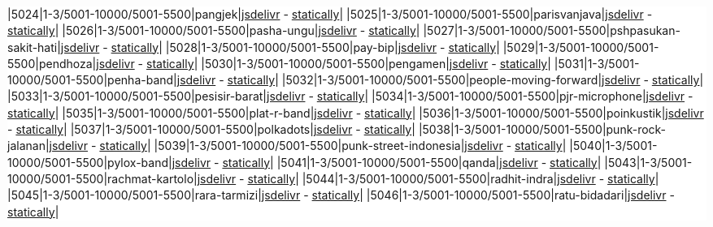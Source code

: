 |5024|1-3/5001-10000/5001-5500|pangjek|[jsdelivr](https://cdn.jsdelivr.net/gh/dbchord/webp-a-1110x370_1-3/5001-10000/5001-5500/pangjek.webp) - [statically](https://cdn.statically.io/gh/dbchord/webp-a-1110x370_1-3/img/5001-10000/5001-5500/pangjek.webp)|
|5025|1-3/5001-10000/5001-5500|parisvanjava|[jsdelivr](https://cdn.jsdelivr.net/gh/dbchord/webp-a-1110x370_1-3/5001-10000/5001-5500/parisvanjava.webp) - [statically](https://cdn.statically.io/gh/dbchord/webp-a-1110x370_1-3/img/5001-10000/5001-5500/parisvanjava.webp)|
|5026|1-3/5001-10000/5001-5500|pasha-ungu|[jsdelivr](https://cdn.jsdelivr.net/gh/dbchord/webp-a-1110x370_1-3/5001-10000/5001-5500/pasha-ungu.webp) - [statically](https://cdn.statically.io/gh/dbchord/webp-a-1110x370_1-3/img/5001-10000/5001-5500/pasha-ungu.webp)|
|5027|1-3/5001-10000/5001-5500|pshpasukan-sakit-hati|[jsdelivr](https://cdn.jsdelivr.net/gh/dbchord/webp-a-1110x370_1-3/5001-10000/5001-5500/pshpasukan-sakit-hati.webp) - [statically](https://cdn.statically.io/gh/dbchord/webp-a-1110x370_1-3/img/5001-10000/5001-5500/pshpasukan-sakit-hati.webp)|
|5028|1-3/5001-10000/5001-5500|pay-bip|[jsdelivr](https://cdn.jsdelivr.net/gh/dbchord/webp-a-1110x370_1-3/5001-10000/5001-5500/pay-bip.webp) - [statically](https://cdn.statically.io/gh/dbchord/webp-a-1110x370_1-3/img/5001-10000/5001-5500/pay-bip.webp)|
|5029|1-3/5001-10000/5001-5500|pendhoza|[jsdelivr](https://cdn.jsdelivr.net/gh/dbchord/webp-a-1110x370_1-3/5001-10000/5001-5500/pendhoza.webp) - [statically](https://cdn.statically.io/gh/dbchord/webp-a-1110x370_1-3/img/5001-10000/5001-5500/pendhoza.webp)|
|5030|1-3/5001-10000/5001-5500|pengamen|[jsdelivr](https://cdn.jsdelivr.net/gh/dbchord/webp-a-1110x370_1-3/5001-10000/5001-5500/pengamen.webp) - [statically](https://cdn.statically.io/gh/dbchord/webp-a-1110x370_1-3/img/5001-10000/5001-5500/pengamen.webp)|
|5031|1-3/5001-10000/5001-5500|penha-band|[jsdelivr](https://cdn.jsdelivr.net/gh/dbchord/webp-a-1110x370_1-3/5001-10000/5001-5500/penha-band.webp) - [statically](https://cdn.statically.io/gh/dbchord/webp-a-1110x370_1-3/img/5001-10000/5001-5500/penha-band.webp)|
|5032|1-3/5001-10000/5001-5500|people-moving-forward|[jsdelivr](https://cdn.jsdelivr.net/gh/dbchord/webp-a-1110x370_1-3/5001-10000/5001-5500/people-moving-forward.webp) - [statically](https://cdn.statically.io/gh/dbchord/webp-a-1110x370_1-3/img/5001-10000/5001-5500/people-moving-forward.webp)|
|5033|1-3/5001-10000/5001-5500|pesisir-barat|[jsdelivr](https://cdn.jsdelivr.net/gh/dbchord/webp-a-1110x370_1-3/5001-10000/5001-5500/pesisir-barat.webp) - [statically](https://cdn.statically.io/gh/dbchord/webp-a-1110x370_1-3/img/5001-10000/5001-5500/pesisir-barat.webp)|
|5034|1-3/5001-10000/5001-5500|pjr-microphone|[jsdelivr](https://cdn.jsdelivr.net/gh/dbchord/webp-a-1110x370_1-3/5001-10000/5001-5500/pjr-microphone.webp) - [statically](https://cdn.statically.io/gh/dbchord/webp-a-1110x370_1-3/img/5001-10000/5001-5500/pjr-microphone.webp)|
|5035|1-3/5001-10000/5001-5500|plat-r-band|[jsdelivr](https://cdn.jsdelivr.net/gh/dbchord/webp-a-1110x370_1-3/5001-10000/5001-5500/plat-r-band.webp) - [statically](https://cdn.statically.io/gh/dbchord/webp-a-1110x370_1-3/img/5001-10000/5001-5500/plat-r-band.webp)|
|5036|1-3/5001-10000/5001-5500|poinkustik|[jsdelivr](https://cdn.jsdelivr.net/gh/dbchord/webp-a-1110x370_1-3/5001-10000/5001-5500/poinkustik.webp) - [statically](https://cdn.statically.io/gh/dbchord/webp-a-1110x370_1-3/img/5001-10000/5001-5500/poinkustik.webp)|
|5037|1-3/5001-10000/5001-5500|polkadots|[jsdelivr](https://cdn.jsdelivr.net/gh/dbchord/webp-a-1110x370_1-3/5001-10000/5001-5500/polkadots.webp) - [statically](https://cdn.statically.io/gh/dbchord/webp-a-1110x370_1-3/img/5001-10000/5001-5500/polkadots.webp)|
|5038|1-3/5001-10000/5001-5500|punk-rock-jalanan|[jsdelivr](https://cdn.jsdelivr.net/gh/dbchord/webp-a-1110x370_1-3/5001-10000/5001-5500/punk-rock-jalanan.webp) - [statically](https://cdn.statically.io/gh/dbchord/webp-a-1110x370_1-3/img/5001-10000/5001-5500/punk-rock-jalanan.webp)|
|5039|1-3/5001-10000/5001-5500|punk-street-indonesia|[jsdelivr](https://cdn.jsdelivr.net/gh/dbchord/webp-a-1110x370_1-3/5001-10000/5001-5500/punk-street-indonesia.webp) - [statically](https://cdn.statically.io/gh/dbchord/webp-a-1110x370_1-3/img/5001-10000/5001-5500/punk-street-indonesia.webp)|
|5040|1-3/5001-10000/5001-5500|pylox-band|[jsdelivr](https://cdn.jsdelivr.net/gh/dbchord/webp-a-1110x370_1-3/5001-10000/5001-5500/pylox-band.webp) - [statically](https://cdn.statically.io/gh/dbchord/webp-a-1110x370_1-3/img/5001-10000/5001-5500/pylox-band.webp)|
|5041|1-3/5001-10000/5001-5500|qanda|[jsdelivr](https://cdn.jsdelivr.net/gh/dbchord/webp-a-1110x370_1-3/5001-10000/5001-5500/qanda.webp) - [statically](https://cdn.statically.io/gh/dbchord/webp-a-1110x370_1-3/img/5001-10000/5001-5500/qanda.webp)|
|5043|1-3/5001-10000/5001-5500|rachmat-kartolo|[jsdelivr](https://cdn.jsdelivr.net/gh/dbchord/webp-a-1110x370_1-3/5001-10000/5001-5500/rachmat-kartolo.webp) - [statically](https://cdn.statically.io/gh/dbchord/webp-a-1110x370_1-3/img/5001-10000/5001-5500/rachmat-kartolo.webp)|
|5044|1-3/5001-10000/5001-5500|radhit-indra|[jsdelivr](https://cdn.jsdelivr.net/gh/dbchord/webp-a-1110x370_1-3/5001-10000/5001-5500/radhit-indra.webp) - [statically](https://cdn.statically.io/gh/dbchord/webp-a-1110x370_1-3/img/5001-10000/5001-5500/radhit-indra.webp)|
|5045|1-3/5001-10000/5001-5500|rara-tarmizi|[jsdelivr](https://cdn.jsdelivr.net/gh/dbchord/webp-a-1110x370_1-3/5001-10000/5001-5500/rara-tarmizi.webp) - [statically](https://cdn.statically.io/gh/dbchord/webp-a-1110x370_1-3/img/5001-10000/5001-5500/rara-tarmizi.webp)|
|5046|1-3/5001-10000/5001-5500|ratu-bidadari|[jsdelivr](https://cdn.jsdelivr.net/gh/dbchord/webp-a-1110x370_1-3/5001-10000/5001-5500/ratu-bidadari.webp) - [statically](https://cdn.statically.io/gh/dbchord/webp-a-1110x370_1-3/img/5001-10000/5001-5500/ratu-bidadari.webp)|